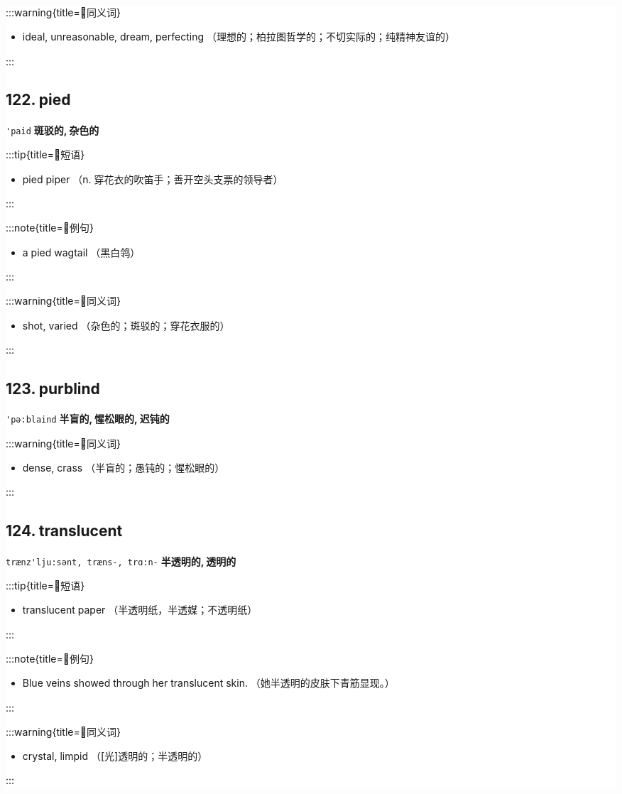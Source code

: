 :::warning{title=🤔同义词}

- ideal, unreasonable, dream, perfecting （理想的；柏拉图哲学的；不切实际的；纯精神友谊的）

:::


## 122. pied

`'paid`  **斑驳的, 杂色的**

:::tip{title=🤩短语}

- pied piper （n. 穿花衣的吹笛手；善开空头支票的领导者）

:::

:::note{title=🎤例句}

- a pied wagtail （黑白鸰）

:::

:::warning{title=🤔同义词}

- shot, varied （杂色的；斑驳的；穿花衣服的）

:::


## 123. purblind

`'pə:blaind`  **半盲的, 惺松眼的, 迟钝的**

:::warning{title=🤔同义词}

- dense, crass （半盲的；愚钝的；惺松眼的）

:::


## 124. translucent

`trænz'lju:sənt, træns-, trɑ:n-`  **半透明的, 透明的**

:::tip{title=🤩短语}

- translucent paper （半透明纸，半透媒；不透明纸）

:::

:::note{title=🎤例句}

- Blue veins showed through her translucent skin. （她半透明的皮肤下青筋显现。）

:::

:::warning{title=🤔同义词}

- crystal, limpid （[光]透明的；半透明的）

:::
